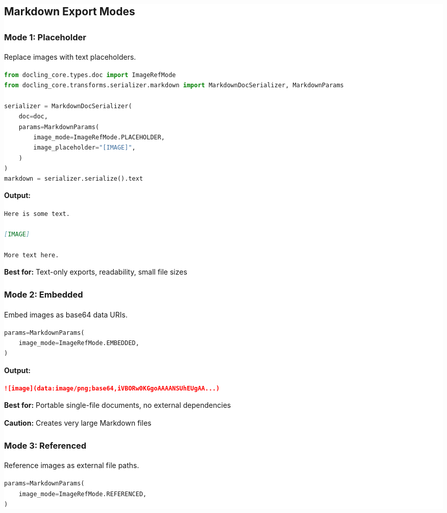 ## Markdown Export Modes

### Mode 1: Placeholder

Replace images with text placeholders.

```python
from docling_core.types.doc import ImageRefMode
from docling_core.transforms.serializer.markdown import MarkdownDocSerializer, MarkdownParams

serializer = MarkdownDocSerializer(
    doc=doc,
    params=MarkdownParams(
        image_mode=ImageRefMode.PLACEHOLDER,
        image_placeholder="[IMAGE]",
    )
)
markdown = serializer.serialize().text
```

**Output:**
```markdown
Here is some text.

[IMAGE]

More text here.
```

**Best for:** Text-only exports, readability, small file sizes

### Mode 2: Embedded

Embed images as base64 data URIs.

```python
params=MarkdownParams(
    image_mode=ImageRefMode.EMBEDDED,
)
```

**Output:**
```markdown
![image](data:image/png;base64,iVBORw0KGgoAAAANSUhEUgAA...)
```

**Best for:** Portable single-file documents, no external dependencies

**Caution:** Creates very large Markdown files

### Mode 3: Referenced

Reference images as external file paths.

```python
params=MarkdownParams(
    image_mode=ImageRefMode.REFERENCED,
)
```
